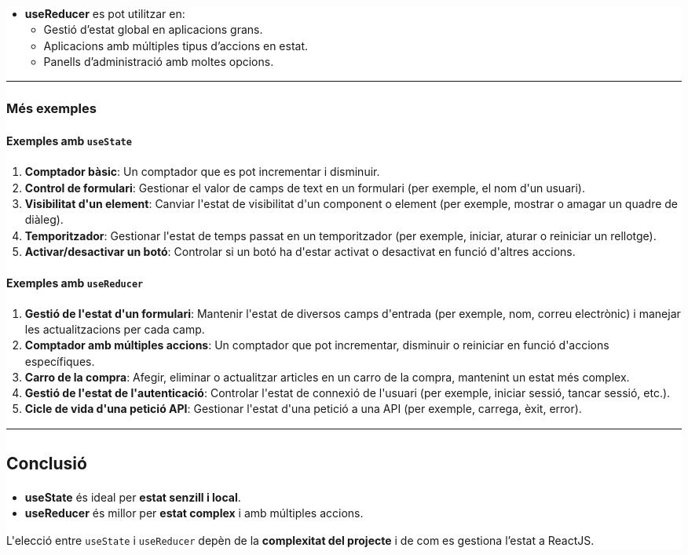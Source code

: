 -  **useReducer** es pot utilitzar en:  
   - Gestió d’estat global en aplicacions grans.  
   - Aplicacions amb múltiples tipus d’accions en estat.  
   - Panells d’administració amb moltes opcions.  

---
### Més exemples

#### Exemples amb `useState`

1. **Comptador bàsic**: Un comptador que es pot incrementar i disminuir.
2. **Control de formulari**: Gestionar el valor de camps de text en un formulari (per exemple, el nom d'un usuari).
3. **Visibilitat d'un element**: Canviar l'estat de visibilitat d'un component o element (per exemple, mostrar o amagar un quadre de diàleg).
4. **Temporitzador**: Gestionar l'estat de temps passat en un temporitzador (per exemple, iniciar, aturar o reiniciar un rellotge).
5. **Activar/desactivar un botó**: Controlar si un botó ha d'estar activat o desactivat en funció d'altres accions.

#### Exemples amb `useReducer`

1. **Gestió de l'estat d'un formulari**: Mantenir l'estat de diversos camps d'entrada (per exemple, nom, correu electrònic) i manejar les actualitzacions per cada camp.
2. **Comptador amb múltiples accions**: Un comptador que pot incrementar, disminuir o reiniciar en funció d'accions específiques.
3. **Carro de la compra**: Afegir, eliminar o actualitzar articles en un carro de la compra, mantenint un estat més complex.
4. **Gestió de l'estat de l'autenticació**: Controlar l'estat de connexió de l'usuari (per exemple, iniciar sessió, tancar sessió, etc.).
5. **Cicle de vida d'una petició API**: Gestionar l'estat d'una petició a una API (per exemple, carrega, èxit, error).



---
## **Conclusió**  
-  **useState** és ideal per **estat senzill i local**.  
-  **useReducer** és millor per **estat complex** i amb múltiples accions.  

L'elecció entre `useState` i `useReducer` depèn de la **complexitat del projecte** i de com es gestiona l’estat a ReactJS.